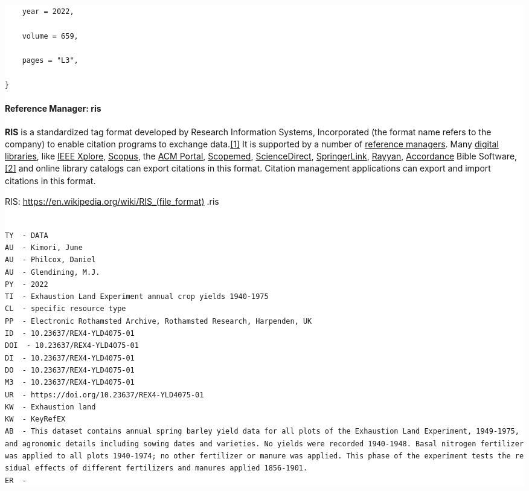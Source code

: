 ```Bib
    year = 2022,

    volume = 659,

    pages = "L3",

}
```

#### Reference Manager: ris
**RIS** is a standardized tag format developed by Research Information Systems, Incorporated (the format name refers to the company) to enable citation programs to exchange data.[[1]](https://en.wikipedia.org/wiki/RIS_(file_format)#cite_note-1) It is supported by a number of [reference managers](https://en.wikipedia.org/wiki/Reference_management_software "Reference management software"). Many [digital libraries](https://en.wikipedia.org/wiki/Digital_libraries "Digital libraries"), like [IEEE Xplore](https://en.wikipedia.org/wiki/IEEE_Xplore "IEEE Xplore"), [Scopus](https://en.wikipedia.org/wiki/Scopus "Scopus"), the [ACM Portal](https://en.wikipedia.org/wiki/ACM_Portal "ACM Portal"), [Scopemed](https://en.wikipedia.org/w/index.php?title=Scopemed&action=edit&redlink=1 "Scopemed (page does not exist)"), [ScienceDirect](https://en.wikipedia.org/wiki/ScienceDirect "ScienceDirect"), [SpringerLink](https://en.wikipedia.org/wiki/Springer_Science%2BBusiness_Media "Springer Science+Business Media"), [Rayyan](https://en.wikipedia.org/wiki/Rayyan "Rayyan"), [Accordance](https://en.wikipedia.org/wiki/Accordance "Accordance") Bible Software,[[2]](https://en.wikipedia.org/wiki/RIS_(file_format)#cite_note-2) and online library catalogs can export citations in this format. Citation management applications can export and import citations in this format.


RIS: https://en.wikipedia.org/wiki/RIS_(file_format)  .ris
```RIS

TY  - DATA
AU  - Kimori, June
AU  - Philcox, Daniel
AU  - Glendining, M.J.
PY  - 2022
TI  - Exhaustion Land Experiment annual crop yields 1940-1975
CL  - specific resource type
PP  - Electronic Rothamsted Archive, Rothamsted Research, Harpenden, UK
ID  - 10.23637/REX4-YLD4075-01
DOI  - 10.23637/REX4-YLD4075-01
DI  - 10.23637/REX4-YLD4075-01 
DO  - 10.23637/REX4-YLD4075-01
M3  - 10.23637/REX4-YLD4075-01
UR  - https://doi.org/10.23637/REX4-YLD4075-01
KW  - Exhaustion land
KW  - KeyRefEX
AB  - This dataset contains annual spring barley yield data for all plots of the Exhaustion Land Experiment, 1949-1975, and agronomic details including sowing dates and varieties. No yields were recorded 1940-1948. Basal nitrogen fertilizer was applied to all plots 1940-1974; no other fertilizer or manure was applied. This phase of the experiment tests the residual effects of different fertilizers and manures applied 1856-1901.
ER  - 
```
